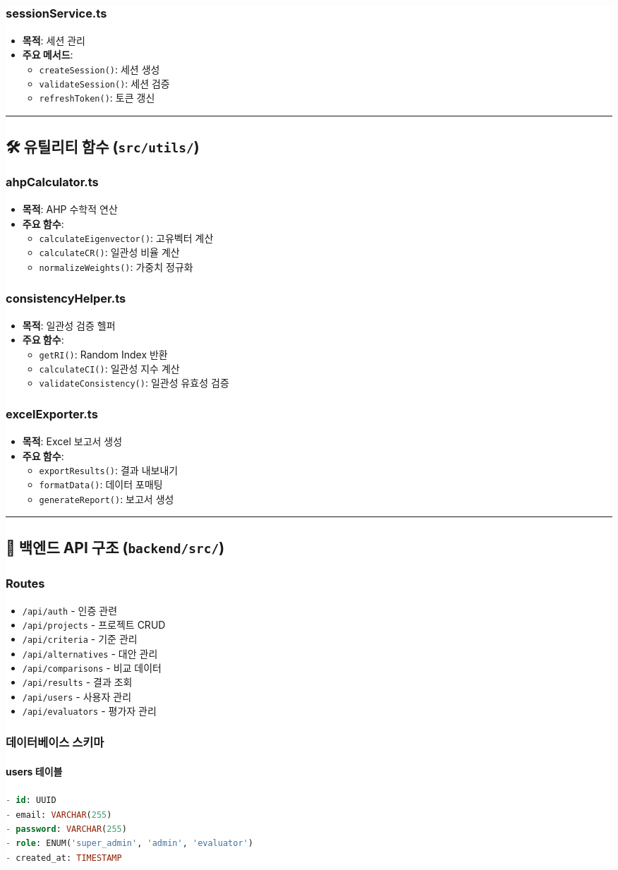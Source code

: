### sessionService.ts
- **목적**: 세션 관리
- **주요 메서드**:
  - `createSession()`: 세션 생성
  - `validateSession()`: 세션 검증
  - `refreshToken()`: 토큰 갱신

---

## 🛠️ 유틸리티 함수 (`src/utils/`)

### ahpCalculator.ts
- **목적**: AHP 수학적 연산
- **주요 함수**:
  - `calculateEigenvector()`: 고유벡터 계산
  - `calculateCR()`: 일관성 비율 계산
  - `normalizeWeights()`: 가중치 정규화

### consistencyHelper.ts
- **목적**: 일관성 검증 헬퍼
- **주요 함수**:
  - `getRI()`: Random Index 반환
  - `calculateCI()`: 일관성 지수 계산
  - `validateConsistency()`: 일관성 유효성 검증

### excelExporter.ts
- **목적**: Excel 보고서 생성
- **주요 함수**:
  - `exportResults()`: 결과 내보내기
  - `formatData()`: 데이터 포매팅
  - `generateReport()`: 보고서 생성

---

## 🔐 백엔드 API 구조 (`backend/src/`)

### Routes
- `/api/auth` - 인증 관련
- `/api/projects` - 프로젝트 CRUD
- `/api/criteria` - 기준 관리
- `/api/alternatives` - 대안 관리
- `/api/comparisons` - 비교 데이터
- `/api/results` - 결과 조회
- `/api/users` - 사용자 관리
- `/api/evaluators` - 평가자 관리

### 데이터베이스 스키마

#### users 테이블
```sql
- id: UUID
- email: VARCHAR(255)
- password: VARCHAR(255)
- role: ENUM('super_admin', 'admin', 'evaluator')
- created_at: TIMESTAMP
```
